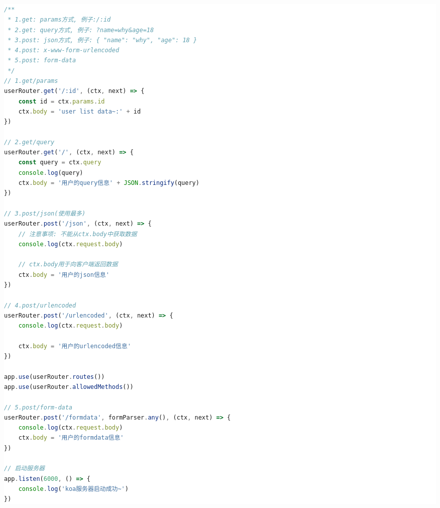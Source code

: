 ```javascript
/**
 * 1.get: params方式, 例子:/:id
 * 2.get: query方式, 例子: ?name=why&age=18
 * 3.post: json方式, 例子: { "name": "why", "age": 18 }
 * 4.post: x-www-form-urlencoded
 * 5.post: form-data
 */
// 1.get/params
userRouter.get('/:id', (ctx, next) => {
	const id = ctx.params.id
	ctx.body = 'user list data~:' + id
})

// 2.get/query
userRouter.get('/', (ctx, next) => {
	const query = ctx.query
	console.log(query)
	ctx.body = '用户的query信息' + JSON.stringify(query)
})

// 3.post/json(使用最多)
userRouter.post('/json', (ctx, next) => {
	// 注意事项: 不能从ctx.body中获取数据
	console.log(ctx.request.body)

	// ctx.body用于向客户端返回数据
	ctx.body = '用户的json信息'
})

// 4.post/urlencoded
userRouter.post('/urlencoded', (ctx, next) => {
	console.log(ctx.request.body)

	ctx.body = '用户的urlencoded信息'
})

app.use(userRouter.routes())
app.use(userRouter.allowedMethods())

// 5.post/form-data
userRouter.post('/formdata', formParser.any(), (ctx, next) => {
	console.log(ctx.request.body)
	ctx.body = '用户的formdata信息'
})

// 启动服务器
app.listen(6000, () => {
	console.log('koa服务器启动成功~')
})
```
